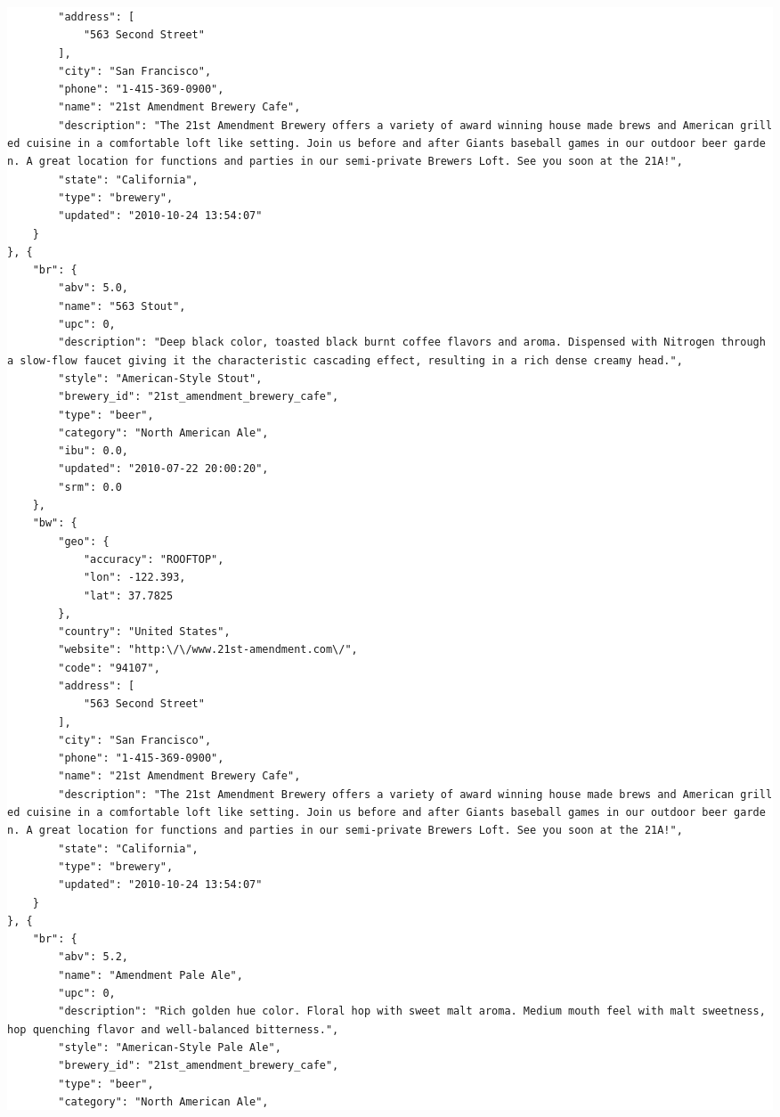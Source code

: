            "address": [
                "563 Second Street"
            ],
            "city": "San Francisco",
            "phone": "1-415-369-0900",
            "name": "21st Amendment Brewery Cafe",
            "description": "The 21st Amendment Brewery offers a variety of award winning house made brews and American grilled cuisine in a comfortable loft like setting. Join us before and after Giants baseball games in our outdoor beer garden. A great location for functions and parties in our semi-private Brewers Loft. See you soon at the 21A!",
            "state": "California",
            "type": "brewery",
            "updated": "2010-10-24 13:54:07"
        }
    }, {
        "br": {
            "abv": 5.0,
            "name": "563 Stout",
            "upc": 0,
            "description": "Deep black color, toasted black burnt coffee flavors and aroma. Dispensed with Nitrogen through a slow-flow faucet giving it the characteristic cascading effect, resulting in a rich dense creamy head.",
            "style": "American-Style Stout",
            "brewery_id": "21st_amendment_brewery_cafe",
            "type": "beer",
            "category": "North American Ale",
            "ibu": 0.0,
            "updated": "2010-07-22 20:00:20",
            "srm": 0.0
        },
        "bw": {
            "geo": {
                "accuracy": "ROOFTOP",
                "lon": -122.393,
                "lat": 37.7825
            },
            "country": "United States",
            "website": "http:\/\/www.21st-amendment.com\/",
            "code": "94107",
            "address": [
                "563 Second Street"
            ],
            "city": "San Francisco",
            "phone": "1-415-369-0900",
            "name": "21st Amendment Brewery Cafe",
            "description": "The 21st Amendment Brewery offers a variety of award winning house made brews and American grilled cuisine in a comfortable loft like setting. Join us before and after Giants baseball games in our outdoor beer garden. A great location for functions and parties in our semi-private Brewers Loft. See you soon at the 21A!",
            "state": "California",
            "type": "brewery",
            "updated": "2010-10-24 13:54:07"
        }
    }, {
        "br": {
            "abv": 5.2,
            "name": "Amendment Pale Ale",
            "upc": 0,
            "description": "Rich golden hue color. Floral hop with sweet malt aroma. Medium mouth feel with malt sweetness, hop quenching flavor and well-balanced bitterness.",
            "style": "American-Style Pale Ale",
            "brewery_id": "21st_amendment_brewery_cafe",
            "type": "beer",
            "category": "North American Ale",